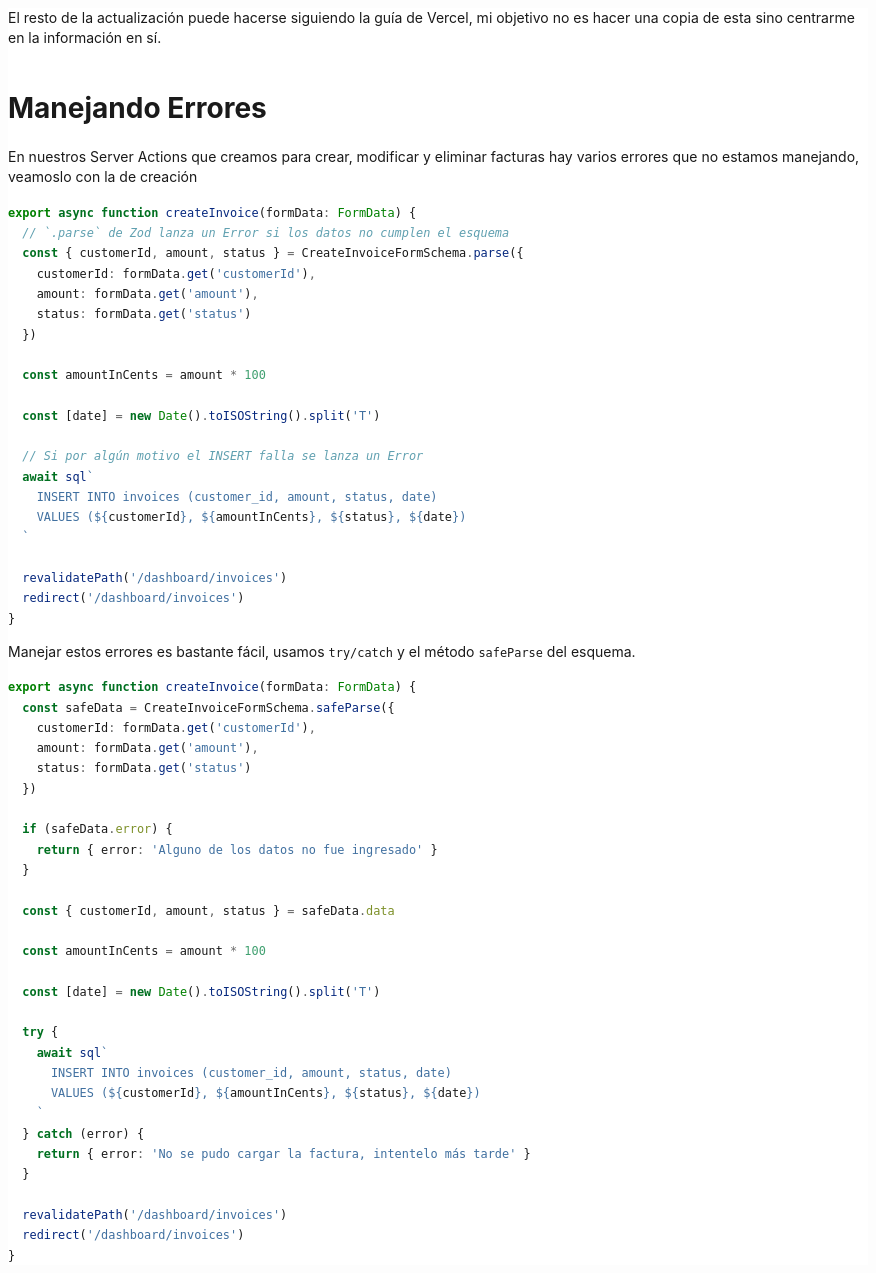 El resto de la actualización puede hacerse siguiendo la guía de Vercel, mi objetivo no es hacer una copia de esta sino centrarme en la información en sí.

# Manejando Errores

En nuestros Server Actions que creamos para crear, modificar y eliminar facturas hay varios errores que no estamos manejando, veamoslo con la de creación

```ts
export async function createInvoice(formData: FormData) {
  // `.parse` de Zod lanza un Error si los datos no cumplen el esquema
  const { customerId, amount, status } = CreateInvoiceFormSchema.parse({
    customerId: formData.get('customerId'),
    amount: formData.get('amount'),
    status: formData.get('status')
  })

  const amountInCents = amount * 100

  const [date] = new Date().toISOString().split('T')

  // Si por algún motivo el INSERT falla se lanza un Error
  await sql`
    INSERT INTO invoices (customer_id, amount, status, date)
    VALUES (${customerId}, ${amountInCents}, ${status}, ${date})
  `

  revalidatePath('/dashboard/invoices')
  redirect('/dashboard/invoices')
}
```

Manejar estos errores es bastante fácil, usamos `try/catch` y el método `safeParse` del esquema.

```ts
export async function createInvoice(formData: FormData) {
  const safeData = CreateInvoiceFormSchema.safeParse({
    customerId: formData.get('customerId'),
    amount: formData.get('amount'),
    status: formData.get('status')
  })

  if (safeData.error) {
    return { error: 'Alguno de los datos no fue ingresado' }
  }

  const { customerId, amount, status } = safeData.data

  const amountInCents = amount * 100

  const [date] = new Date().toISOString().split('T')

  try {
    await sql`
      INSERT INTO invoices (customer_id, amount, status, date)
      VALUES (${customerId}, ${amountInCents}, ${status}, ${date})
    `
  } catch (error) {
    return { error: 'No se pudo cargar la factura, intentelo más tarde' }
  }

  revalidatePath('/dashboard/invoices')
  redirect('/dashboard/invoices')
}
```